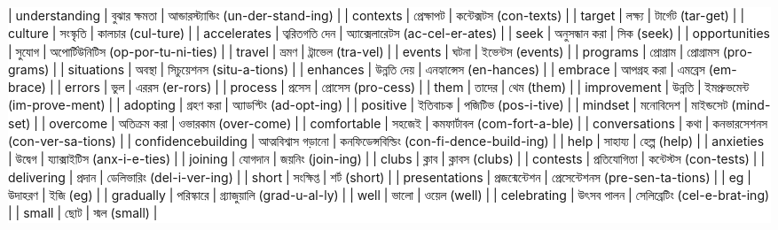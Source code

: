 | understanding      | বুঝার ক্ষমতা      | আন্ডারস্ট্যান্ডিং (un-der-stand-ing)      |
| contexts           | প্রেক্ষাপট        | কন্টেক্সটস (con-texts)                    |
| target             | লক্ষ্য            | টার্গেট (tar-get)                         |
| culture            | সংস্কৃতি          | কালচার (cul-ture)                         |
| accelerates        | ত্বরিতগতি দেন     | অ্যাক্সেলারেটস (ac-cel-er-ates)           |
| seek               | অনুসন্ধান করা     | সিক (seek)                                |
| opportunities      | সুযোগ             | অপোর্টিউনিটিস (op-por-tu-ni-ties)         |
| travel             | ভ্রমণ             | ট্রাভেল (tra-vel)                         |
| events             | ঘটনা              | ইভেন্টস (events)                          |
| programs           | প্রোগ্রাম         | প্রোগ্রামস (pro-grams)                    |
| situations         | অবস্থা            | সিচুয়েশনস (situ-a-tions)                 |
| enhances           | উন্নতি দেয়       | এনহ্যান্সেস (en-hances)                   |
| embrace            | আপগ্রহ করা        | এমব্রেস (em-brace)                        |
| errors             | ভুল               | এররস (er-rors)                            |
| process            | প্রসেস            | প্রোসেস (pro-cess)                        |
| them               | তাদের             | থেম (them)                                |
| improvement        | উন্নতি            | ইমপ্রুভমেন্ট (im-prove-ment)              |
| adopting           | গ্রহণ করা         | অ্যাডপ্টিং (ad-opt-ing)                   |
| positive           | ইতিবাচক           | পজিটিভ (pos-i-tive)                       |
| mindset            | মনোবিদেশ          | মাইন্ডসেট (mind-set)                      |
| overcome           | অতিক্রম করা       | ওভারকাম (over-come)                       |
| comfortable        | সহজেই             | কমফার্টাবল (com-fort-a-ble)               |
| conversations      | কথা               | কনভারসেশনস (con-ver-sa-tions)             |
| confidencebuilding | আত্মবিশ্বাস গড়ানো | কনফিডেন্সবিল্ডিং (con-fi-dence-build-ing) |
| help               | সাহায্য           | হেল্প (help)                              |
| anxieties          | উদ্বেগ            | য্যাক্সাইটিস (anx-i-e-ties)               |
| joining            | যোগদান            | জয়নিং (join-ing)                          |
| clubs              | ক্লাব             | ক্লাবস (clubs)                            |
| contests           | প্রতিযোগিতা       | কন্টেস্টস (con-tests)                     |
| delivering         | প্রদান            | ডেলিভারিং (del-i-ver-ing)                 |
| short              | সংক্ষিপ্ত         | শর্ট (short)                              |
| presentations      | প্রজন্মেন্টেশন    | প্রেসেন্টেশনস (pre-sen-ta-tions)          |
| eg                 | উদাহরণ            | ইজি (eg)                                  |
| gradually          | পরিস্কারে         | গ্র্যাজুয়ালি (grad-u-al-ly)               |
| well               | ভালো              | ওয়েল (well)                               |
| celebrating        | উৎসব পালন         | সেলিব্রেটিং (cel-e-brat-ing)              |
| small              | ছোট               | স্মল (small)                              |